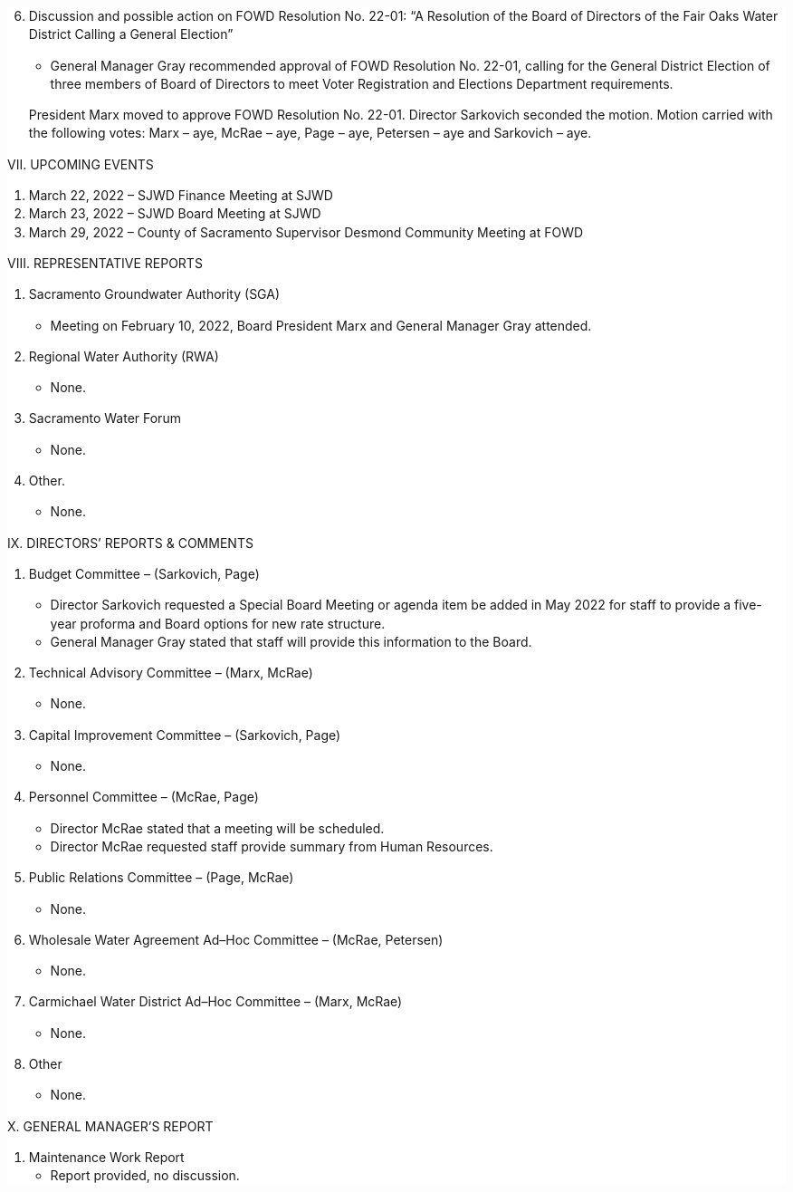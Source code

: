 6. Discussion and possible action on FOWD Resolution No. 22-01: “A Resolution of the Board of Directors of the Fair Oaks Water District Calling a General Election”
   - General Manager Gray recommended approval of FOWD Resolution No. 22-01, calling for the General District Election of three members of Board of Directors to meet Voter Registration and Elections Department requirements.

   President Marx moved to approve FOWD Resolution No. 22-01.
   Director Sarkovich seconded the motion.
   Motion carried with the following votes: Marx – aye, McRae – aye, Page – aye, Petersen – aye and Sarkovich – aye.

VII. UPCOMING EVENTS
1. March 22, 2022 – SJWD Finance Meeting at SJWD
2. March 23, 2022 – SJWD Board Meeting at SJWD
3. March 29, 2022 – County of Sacramento Supervisor Desmond Community Meeting at FOWD

VIII. REPRESENTATIVE REPORTS
1. Sacramento Groundwater Authority (SGA)
   - Meeting on February 10, 2022, Board President Marx and General Manager Gray attended.

2. Regional Water Authority (RWA)  
   - None.

3. Sacramento Water Forum  
   - None.

4. Other.  
   - None.

IX. DIRECTORS’ REPORTS & COMMENTS  
1. Budget Committee – (Sarkovich, Page)  
   - Director Sarkovich requested a Special Board Meeting or agenda item be added in May 2022 for staff to provide a five-year proforma and Board options for new rate structure.  
   - General Manager Gray stated that staff will provide this information to the Board.

2. Technical Advisory Committee – (Marx, McRae)  
   - None.

3. Capital Improvement Committee – (Sarkovich, Page)  
   - None.

4. Personnel Committee – (McRae, Page)  
   - Director McRae stated that a meeting will be scheduled.  
   - Director McRae requested staff provide summary from Human Resources.

5. Public Relations Committee – (Page, McRae)  
   - None.

6. Wholesale Water Agreement Ad–Hoc Committee – (McRae, Petersen)  
   - None.

7. Carmichael Water District Ad–Hoc Committee – (Marx, McRae)  
   - None.

8. Other  
   - None.

X. GENERAL MANAGER’S REPORT  
1. Maintenance Work Report  
   - Report provided, no discussion.
